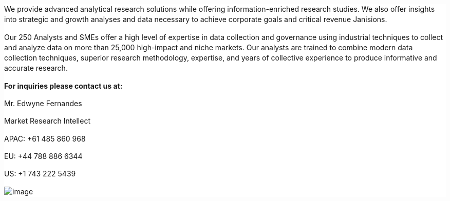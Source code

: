We provide advanced analytical research solutions while offering information-enriched research studies.&nbsp;</span>We also offer insights into strategic and growth analyses and data necessary to achieve corporate goals and critical revenue Janisions.</p><p><span class="">Our 250 Analysts and SMEs offer a high level of expertise in data collection and governance using industrial techniques to collect and analyze data on more than 25,000 high-impact and niche markets. Our analysts are trained to combine modern data collection techniques, superior research methodology, expertise, and years of collective experience to produce informative and accurate research.</span></p><p><strong>For inquiries please contact us at:</strong></p><p>Mr. Edwyne Fernandes</p><p>Market Research Intellect</p><p>APAC: +61 485 860 968</p><p>EU: +44 788 886 6344</p><p>US: +1 743 222 5439</p>
![image](https://github.com/user-attachments/assets/16de9afd-c172-41af-bc98-9cfb5e9eada8)
